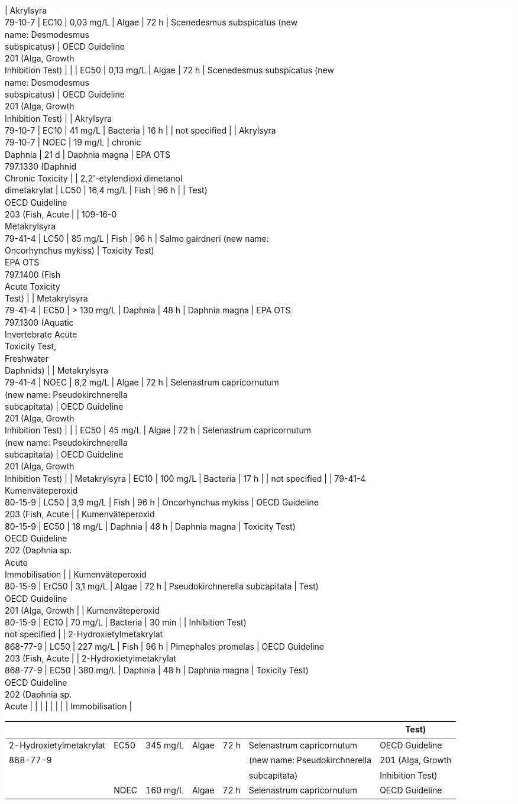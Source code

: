 | Akrylsyra<br>79-10-7                                | EC10     | 0,03 mg/L   | Algae              | 72 h      | Scenedesmus subspicatus (new<br>name: Desmodesmus<br>subspicatus)          | OECD Guideline<br>201 (Alga, Growth<br>Inhibition Test)                                         |
|                                                     | EC50     | 0,13 mg/L   | Algae              | 72 h      | Scenedesmus subspicatus (new<br>name: Desmodesmus<br>subspicatus)          | OECD Guideline<br>201 (Alga, Growth<br>Inhibition Test)                                         |
| Akrylsyra<br>79-10-7                                | EC10     | 41 mg/L     | Bacteria           | 16 h      |                                                                            | not specified                                                                                   |
| Akrylsyra<br>79-10-7                                | NOEC     | 19 mg/L     | chronic<br>Daphnia | 21 d      | Daphnia magna                                                              | EPA OTS<br>797.1330 (Daphnid<br>Chronic Toxicity                                                |
| 2,2'-etylendioxi dimetanol<br>dimetakrylat          | LC50     | 16,4 mg/L   | Fish               | 96 h      |                                                                            | Test)<br>OECD Guideline<br>203 (Fish, Acute                                                     |
| 109-16-0<br>Metakrylsyra<br>79-41-4                 | LC50     | 85 mg/L     | Fish               | 96 h      | Salmo gairdneri (new name:<br>Oncorhynchus mykiss)                         | Toxicity Test)<br>EPA OTS<br>797.1400 (Fish<br>Acute Toxicity<br>Test)                          |
| Metakrylsyra<br>79-41-4                             | EC50     | > 130 mg/L  | Daphnia            | 48 h      | Daphnia magna                                                              | EPA OTS<br>797.1300 (Aquatic<br>Invertebrate Acute<br>Toxicity Test,<br>Freshwater<br>Daphnids) |
| Metakrylsyra<br>79-41-4                             | NOEC     | 8,2 mg/L    | Algae              | 72 h      | Selenastrum capricornutum<br>(new name: Pseudokirchnerella<br>subcapitata) | OECD Guideline<br>201 (Alga, Growth<br>Inhibition Test)                                         |
|                                                     | EC50     | 45 mg/L     | Algae              | 72 h      | Selenastrum capricornutum<br>(new name: Pseudokirchnerella<br>subcapitata) | OECD Guideline<br>201 (Alga, Growth<br>Inhibition Test)                                         |
| Metakrylsyra                                        | EC10     | 100 mg/L    | Bacteria           | 17 h      |                                                                            | not specified                                                                                   |
| 79-41-4<br>Kumenväteperoxid<br>80-15-9              | LC50     | 3,9 mg/L    | Fish               | 96 h      | Oncorhynchus mykiss                                                        | OECD Guideline<br>203 (Fish, Acute                                                              |
| Kumenväteperoxid<br>80-15-9                         | EC50     | 18 mg/L     | Daphnia            | 48 h      | Daphnia magna                                                              | Toxicity Test)<br>OECD Guideline<br>202 (Daphnia sp.<br>Acute<br>Immobilisation                 |
| Kumenväteperoxid<br>80-15-9                         | ErC50    | 3,1 mg/L    | Algae              | 72 h      | Pseudokirchnerella subcapitata                                             | Test)<br>OECD Guideline<br>201 (Alga, Growth                                                    |
| Kumenväteperoxid<br>80-15-9                         | EC10     | 70 mg/L     | Bacteria           | 30 min    |                                                                            | Inhibition Test)<br>not specified                                                               |
| 2-Hydroxietylmetakrylat<br>868-77-9                 | LC50     | 227 mg/L    | Fish               | 96 h      | Pimephales promelas                                                        | OECD Guideline<br>203 (Fish, Acute                                                              |
| 2-Hydroxietylmetakrylat<br>868-77-9                 | EC50     | 380 mg/L    | Daphnia            | 48 h      | Daphnia magna                                                              | Toxicity Test)<br>OECD Guideline<br>202 (Daphnia sp.<br>Acute                                   |
|                                                     |          |             |                    |           |                                                                            | Immobilisation                                                                                  |

|                          |      |              |          |        |                                               | Test)                                 |
|--------------------------|------|--------------|----------|--------|-----------------------------------------------|---------------------------------------|
| 2-Hydroxietylmetakrylat  | EC50 | 345 mg/L     | Algae    | 72 h   | Selenastrum capricornutum                     | OECD Guideline                        |
| 868-77-9                 |      |              |          |        | (new name: Pseudokirchnerella                 | 201 (Alga, Growth                     |
|                          |      |              |          |        | subcapitata)                                  | Inhibition Test)                      |
|                          | NOEC | 160 mg/L     | Algae    | 72 h   | Selenastrum capricornutum                     | OECD Guideline                        |